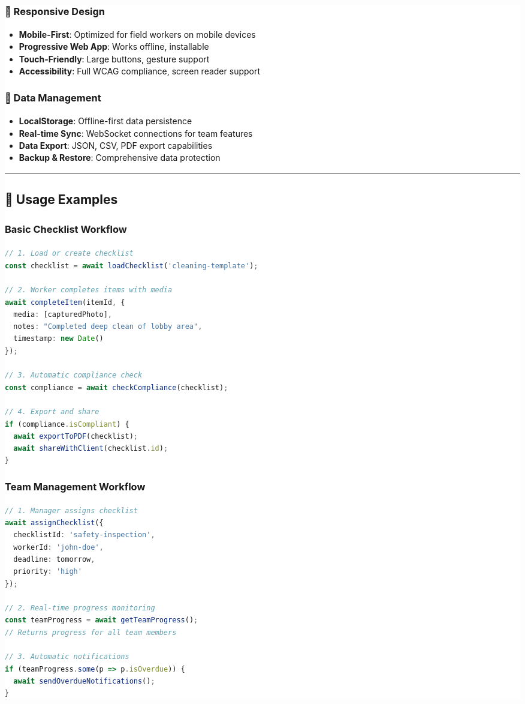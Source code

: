 ### 📱 Responsive Design
- **Mobile-First**: Optimized for field workers on mobile devices
- **Progressive Web App**: Works offline, installable
- **Touch-Friendly**: Large buttons, gesture support
- **Accessibility**: Full WCAG compliance, screen reader support

### 💾 Data Management
- **LocalStorage**: Offline-first data persistence
- **Real-time Sync**: WebSocket connections for team features
- **Data Export**: JSON, CSV, PDF export capabilities
- **Backup & Restore**: Comprehensive data protection

---

## 🚀 Usage Examples

### Basic Checklist Workflow
```typescript
// 1. Load or create checklist
const checklist = await loadChecklist('cleaning-template');

// 2. Worker completes items with media
await completeItem(itemId, {
  media: [capturedPhoto],
  notes: "Completed deep clean of lobby area",
  timestamp: new Date()
});

// 3. Automatic compliance check
const compliance = await checkCompliance(checklist);

// 4. Export and share
if (compliance.isCompliant) {
  await exportToPDF(checklist);
  await shareWithClient(checklist.id);
}
```

### Team Management Workflow
```typescript
// 1. Manager assigns checklist
await assignChecklist({
  checklistId: 'safety-inspection',
  workerId: 'john-doe',
  deadline: tomorrow,
  priority: 'high'
});

// 2. Real-time progress monitoring
const teamProgress = await getTeamProgress();
// Returns progress for all team members

// 3. Automatic notifications
if (teamProgress.some(p => p.isOverdue)) {
  await sendOverdueNotifications();
}
```
